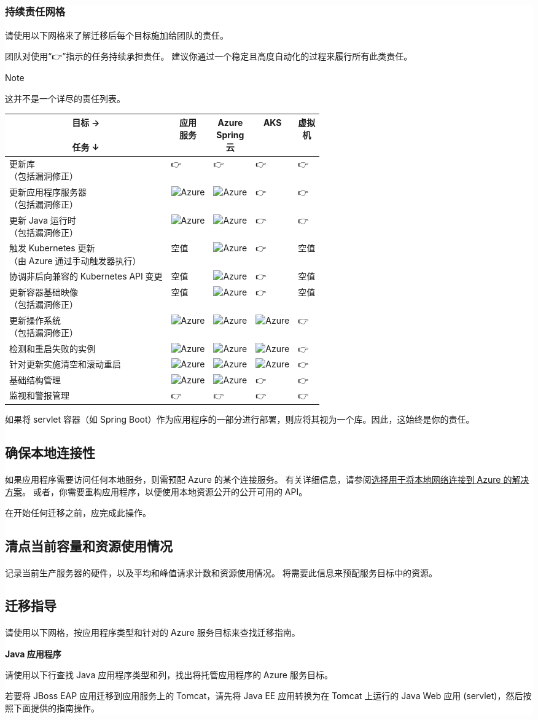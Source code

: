 ### <a name="ongoing-responsibility-grid"></a>持续责任网格

请使用以下网格来了解迁移后每个目标施加给团队的责任。

团队对使用“&#x1F449;”指示的任务持续承担责任。 建议你通过一个稳定且高度自动化的过程来履行所有此类责任。

> [!NOTE]
> 这并不是一个详尽的责任列表。

|目标&nbsp;→<br><br>任务&nbsp;↓                            | 应用<br>服务 | Azure<br>Spring<br>云 | AKS | 虚拟<br>机 |
|---|---|---|---|---|
| 更新库<br>（包括漏洞修正）                 | &#x1F449;   | &#x1F449;   | &#x1F449;   | &#x1F449; |
| 更新应用程序服务器<br>（包括漏洞修正）    | ![Azure][1] | ![Azure][1] | &#x1F449;   | &#x1F449; |
| 更新 Java 运行时<br>（包括漏洞修正）          | ![Azure][1] | ![Azure][1] | &#x1F449;   | &#x1F449; |
| 触发 Kubernetes 更新<br>（由 Azure 通过手动触发器执行） | 空值         | ![Azure][1] | &#x1F449;   | 空值       |
| 协调非后向兼容的 Kubernetes API 变更                  | 空值         | ![Azure][1] | &#x1F449;   | 空值       |
| 更新容器基础映像<br>（包括漏洞修正）      | 空值         | ![Azure][1] | &#x1F449;   | 空值       |
| 更新操作系统<br>（包括漏洞修正）      | ![Azure][1] | ![Azure][1] | ![Azure][1] | &#x1F449; |
| 检测和重启失败的实例                                   | ![Azure][1] | ![Azure][1] | ![Azure][1] | &#x1F449; |
| 针对更新实施清空和滚动重启                       | ![Azure][1] | ![Azure][1] | ![Azure][1] | &#x1F449; |
| 基础结构管理                                                   | ![Azure][1] | ![Azure][1] | &#x1F449;   | &#x1F449; |
| 监视和警报管理                                             | &#x1F449;   | &#x1F449;   | &#x1F449;   | &#x1F449; |

如果将 servlet 容器（如 Spring Boot）作为应用程序的一部分进行部署，则应将其视为一个库。因此，这始终是你的责任。

## <a name="ensuring-on-premises-connectivity"></a>确保本地连接性

如果应用程序需要访问任何本地服务，则需预配 Azure 的某个连接服务。 有关详细信息，请参阅[选择用于将本地网络连接到 Azure 的解决方案](/azure/architecture/reference-architectures/hybrid-networking/)。 或者，你需要重构应用程序，以便使用本地资源公开的公开可用的 API。

在开始任何迁移之前，应完成此操作。

## <a name="inventory-current-capacity-and-resource-usage"></a>清点当前容量和资源使用情况

记录当前生产服务器的硬件，以及平均和峰值请求计数和资源使用情况。 将需要此信息来预配服务目标中的资源。

## <a name="migration-guidance"></a>迁移指导

请使用以下网格，按应用程序类型和针对的 Azure 服务目标来查找迁移指南。

**Java 应用程序**

请使用以下行查找 Java 应用程序类型和列，找出将托管应用程序的 Azure 服务目标。

若要将 JBoss EAP 应用迁移到应用服务上的 Tomcat，请先将 Java EE 应用转换为在 Tomcat 上运行的 Java Web 应用 (servlet)，然后按照下面提供的指南操作。


[1]: media/migration-overview/logo_azure.svg
[2]: migrate-tomcat-to-tomcat-app-service.md
[3]: migrate-tomcat-to-containers-on-azure-kubernetes-service.md
[4]: migrate-weblogic-to-virtual-machines.md
[5]: migrate-spring-boot-to-app-service.md
[6]: migrate-weblogic-to-wildfly-on-azure-kubernetes-service.md
[7]: migrate-websphere-to-wildfly-on-azure-kubernetes-service.md
[8]: migrate-jboss-eap-to-wildfly-on-azure-kubernetes-service.md
[9]: migrate-wildfly-to-wildfly-on-azure-kubernetes-service.md
[10]: https://azure.microsoft.com/global-infrastructure/services/?products=app-service-linux
[11]: https://azure.microsoft.com/global-infrastructure/services/?products=spring-cloud
[12]: https://azure.microsoft.com/global-infrastructure/services/?products=kubernetes-service
[13]: https://azure.microsoft.com/global-infrastructure/services/?products=virtual-machines
[14]: migrate-spring-boot-to-azure-kubernetes-service.md
[15]: migrate-spring-cloud-to-azure-spring-cloud.md
[16]: migrate-spring-boot-to-azure-spring-cloud.md
[17]: migrate-tomcat-to-azure-spring-cloud.md